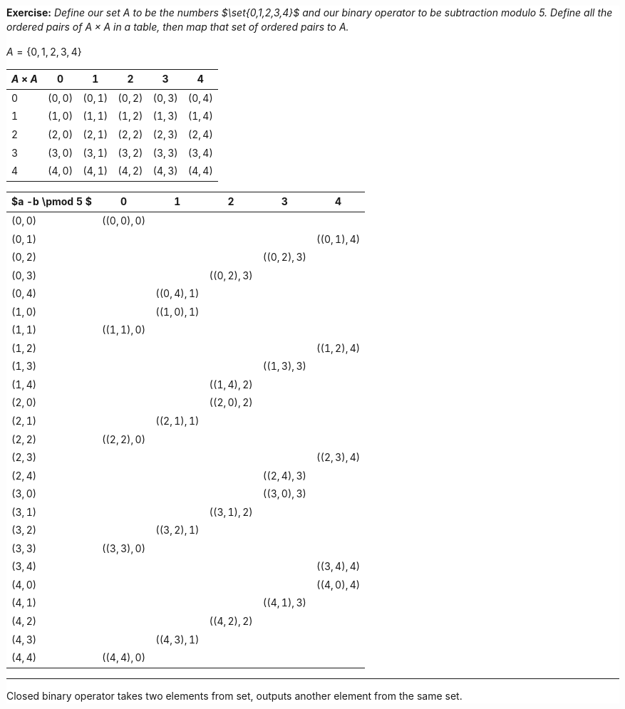 **Exercise:** _Define our set $A$ to be the numbers $\set{0,1,2,3,4}$ and our binary operator to be subtraction modulo $5$. Define all the ordered pairs of $A \times A$ in a table, then map that set of ordered pairs to $A$._

$A = \{0,1,2,3,4\}$

| $A \times A$ | 0       | 1       |       2 | 3       | 4       |  
| ------------ | ------- | ------- | ------- | ------- | ------- | 
| 0            | $(0,0)$ | $(0,1)$ | $(0,2)$ | $(0,3)$ | $(0,4)$ | 
| 1            | $(1,0)$ | $(1,1)$ | $(1,2)$ | $(1,3)$ | $(1,4)$ | 
| 2            | $(2,0)$ | $(2,1)$ | $(2,2)$ | $(2,3)$ | $(2,4)$ | 
| 3            | $(3,0)$ | $(3,1)$ | $(3,2)$ | $(3,3)$ | $(3,4)$ | 
| 4            | $(4,0)$ | $(4,1)$ | $(4,2)$ | $(4,3)$ | $(4,4)$ | 

| $a -b \pmod 5 $ | 0           | 1           |       2     | 3           | 4           | 
| --------------- | ----------- | ----------- | ----------- | ----------- | ----------- | 
| $(0,0)$         | $((0,0),0)$ |             |             |             |             |
| $(0,1)$         |             |             |             |             | $((0,1),4)$ |
| $(0,2)$         |             |             |             | $((0,2),3)$ |             |
| $(0,3)$         |             |             | $((0,2),3)$ |             |             |
| $(0,4)$         |             | $((0,4),1)$ |             |             |             |
| $(1,0)$         |             | $((1,0),1)$ |             |             |             |
| $(1,1)$         | $((1,1),0)$ |             |             |             |             |
| $(1,2)$         |             |             |             |             | $((1,2),4)$ |
| $(1,3)$         |             |             |             | $((1,3),3)$ |             |
| $(1,4)$         |             |             | $((1,4),2)$ |             |             |
| $(2,0)$         |             |             | $((2,0),2)$ |             |             |
| $(2,1)$         |             | $((2,1),1)$ |             |             |             |
| $(2,2)$         | $((2,2),0)$ |             |             |             |             |
| $(2,3)$         |             |             |             |             | $((2,3),4)$ |
| $(2,4)$         |             |             |             | $((2,4),3)$ |             |
| $(3,0)$         |             |             |             | $((3,0),3)$ |             |
| $(3,1)$         |             |             | $((3,1),2)$ |             |             |
| $(3,2)$         |             | $((3,2),1)$ |             |             |             |
| $(3,3)$         | $((3,3),0)$ |             |             |             |             |
| $(3,4)$         |             |             |             |             | $((3,4),4)$ |
| $(4,0)$         |             |             |             |             | $((4,0),4)$ |
| $(4,1)$         |             |             |             | $((4,1),3)$ |             |
| $(4,2)$         |             |             | $((4,2),2)$ |             |             |
| $(4,3)$         |             | $((4,3),1)$ |             |             |             |
| $(4,4)$         | $((4,4),0)$ |             |             |             |             |


---

Closed binary operator takes two elements from set, outputs another element from the same set.